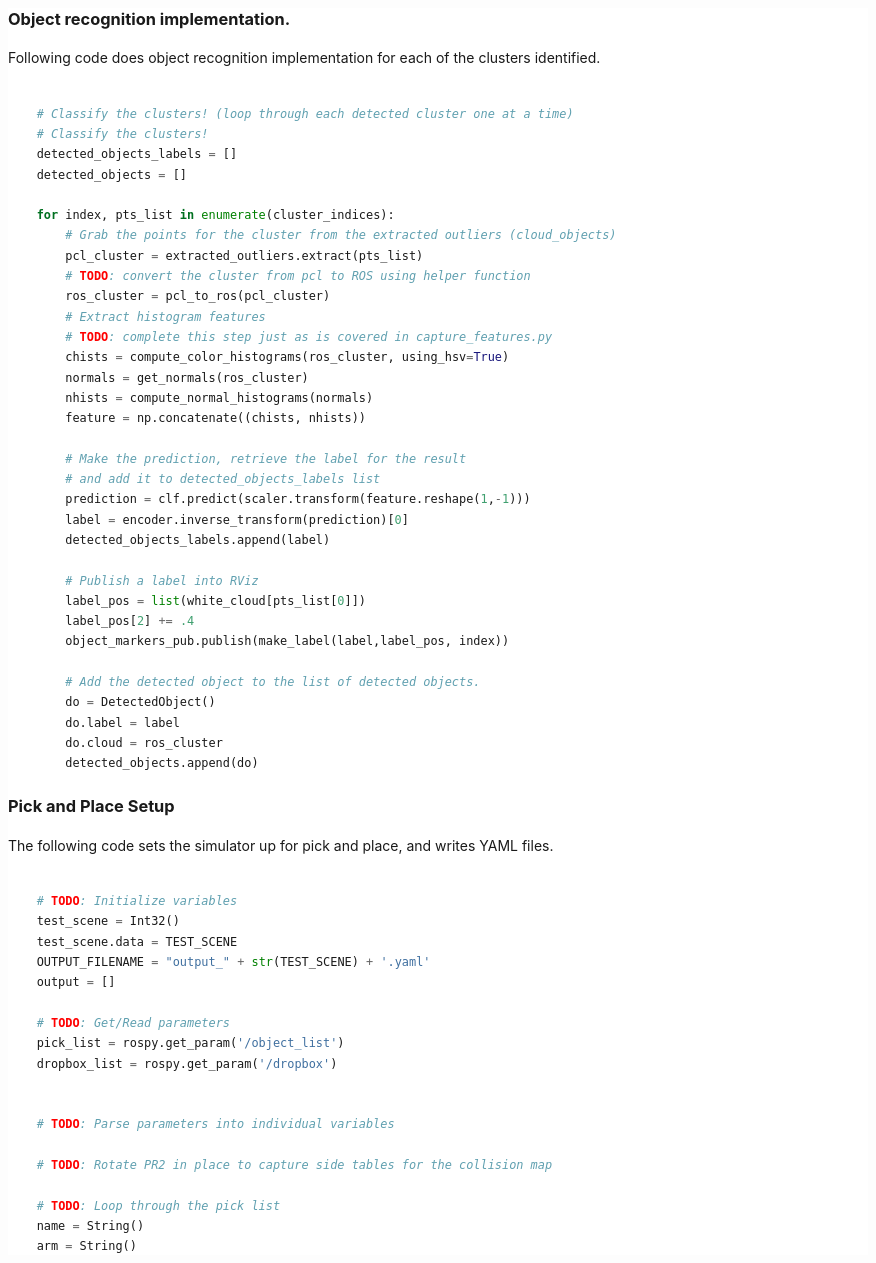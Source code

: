 ### Object recognition implementation.

Following code does object recognition implementation for each of the clusters identified. 

```python

    # Classify the clusters! (loop through each detected cluster one at a time)
    # Classify the clusters!
    detected_objects_labels = []
    detected_objects = []

    for index, pts_list in enumerate(cluster_indices):
        # Grab the points for the cluster from the extracted outliers (cloud_objects)
        pcl_cluster = extracted_outliers.extract(pts_list)
        # TODO: convert the cluster from pcl to ROS using helper function
        ros_cluster = pcl_to_ros(pcl_cluster)
        # Extract histogram features
        # TODO: complete this step just as is covered in capture_features.py
        chists = compute_color_histograms(ros_cluster, using_hsv=True)
        normals = get_normals(ros_cluster)
        nhists = compute_normal_histograms(normals)
        feature = np.concatenate((chists, nhists))

        # Make the prediction, retrieve the label for the result
        # and add it to detected_objects_labels list
        prediction = clf.predict(scaler.transform(feature.reshape(1,-1)))
        label = encoder.inverse_transform(prediction)[0]
        detected_objects_labels.append(label)

        # Publish a label into RViz
        label_pos = list(white_cloud[pts_list[0]])
        label_pos[2] += .4
        object_markers_pub.publish(make_label(label,label_pos, index))

        # Add the detected object to the list of detected objects.
        do = DetectedObject()
        do.label = label
        do.cloud = ros_cluster
        detected_objects.append(do)
```

### Pick and Place Setup

The following code sets the simulator up for pick and place, and writes YAML files. 

```python

    # TODO: Initialize variables
    test_scene = Int32()
    test_scene.data = TEST_SCENE
    OUTPUT_FILENAME = "output_" + str(TEST_SCENE) + '.yaml'
    output = []

    # TODO: Get/Read parameters
    pick_list = rospy.get_param('/object_list')
    dropbox_list = rospy.get_param('/dropbox')


    # TODO: Parse parameters into individual variables

    # TODO: Rotate PR2 in place to capture side tables for the collision map

    # TODO: Loop through the pick list
    name = String()
    arm = String()
```

[//]: # (Image References)
[image1]: ./misc_images/train_svm.PNG
[image2]: ./misc_images/world2a.PNG
[image3]: ./misc_images/world3.PNG